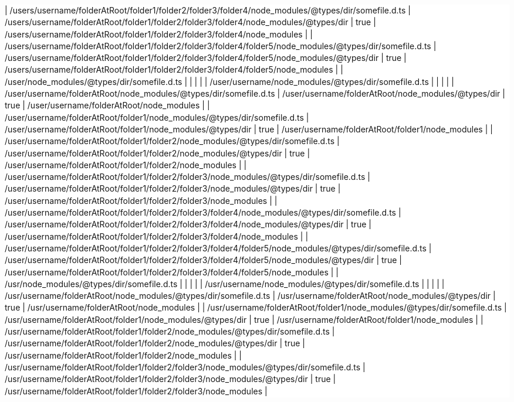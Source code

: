 | /users/username/folderAtRoot/folder1/folder2/folder3/folder4/node_modules/@types/dir/somefile.d.ts               | /users/username/folderAtRoot/folder1/folder2/folder3/folder4/node_modules/@types/dir                             | true      | /users/username/folderAtRoot/folder1/folder2/folder3/folder4/node_modules                                        |
| /users/username/folderAtRoot/folder1/folder2/folder3/folder4/folder5/node_modules/@types/dir/somefile.d.ts       | /users/username/folderAtRoot/folder1/folder2/folder3/folder4/folder5/node_modules/@types/dir                     | true      | /users/username/folderAtRoot/folder1/folder2/folder3/folder4/folder5/node_modules                                |
| /user/node_modules/@types/dir/somefile.d.ts                                                                      |                                                                                                                  |           |                                                                                                                  |
| /user/username/node_modules/@types/dir/somefile.d.ts                                                             |                                                                                                                  |           |                                                                                                                  |
| /user/username/folderAtRoot/node_modules/@types/dir/somefile.d.ts                                                | /user/username/folderAtRoot/node_modules/@types/dir                                                              | true      | /user/username/folderAtRoot/node_modules                                                                         |
| /user/username/folderAtRoot/folder1/node_modules/@types/dir/somefile.d.ts                                        | /user/username/folderAtRoot/folder1/node_modules/@types/dir                                                      | true      | /user/username/folderAtRoot/folder1/node_modules                                                                 |
| /user/username/folderAtRoot/folder1/folder2/node_modules/@types/dir/somefile.d.ts                                | /user/username/folderAtRoot/folder1/folder2/node_modules/@types/dir                                              | true      | /user/username/folderAtRoot/folder1/folder2/node_modules                                                         |
| /user/username/folderAtRoot/folder1/folder2/folder3/node_modules/@types/dir/somefile.d.ts                        | /user/username/folderAtRoot/folder1/folder2/folder3/node_modules/@types/dir                                      | true      | /user/username/folderAtRoot/folder1/folder2/folder3/node_modules                                                 |
| /user/username/folderAtRoot/folder1/folder2/folder3/folder4/node_modules/@types/dir/somefile.d.ts                | /user/username/folderAtRoot/folder1/folder2/folder3/folder4/node_modules/@types/dir                              | true      | /user/username/folderAtRoot/folder1/folder2/folder3/folder4/node_modules                                         |
| /user/username/folderAtRoot/folder1/folder2/folder3/folder4/folder5/node_modules/@types/dir/somefile.d.ts        | /user/username/folderAtRoot/folder1/folder2/folder3/folder4/folder5/node_modules/@types/dir                      | true      | /user/username/folderAtRoot/folder1/folder2/folder3/folder4/folder5/node_modules                                 |
| /usr/node_modules/@types/dir/somefile.d.ts                                                                       |                                                                                                                  |           |                                                                                                                  |
| /usr/username/node_modules/@types/dir/somefile.d.ts                                                              |                                                                                                                  |           |                                                                                                                  |
| /usr/username/folderAtRoot/node_modules/@types/dir/somefile.d.ts                                                 | /usr/username/folderAtRoot/node_modules/@types/dir                                                               | true      | /usr/username/folderAtRoot/node_modules                                                                          |
| /usr/username/folderAtRoot/folder1/node_modules/@types/dir/somefile.d.ts                                         | /usr/username/folderAtRoot/folder1/node_modules/@types/dir                                                       | true      | /usr/username/folderAtRoot/folder1/node_modules                                                                  |
| /usr/username/folderAtRoot/folder1/folder2/node_modules/@types/dir/somefile.d.ts                                 | /usr/username/folderAtRoot/folder1/folder2/node_modules/@types/dir                                               | true      | /usr/username/folderAtRoot/folder1/folder2/node_modules                                                          |
| /usr/username/folderAtRoot/folder1/folder2/folder3/node_modules/@types/dir/somefile.d.ts                         | /usr/username/folderAtRoot/folder1/folder2/folder3/node_modules/@types/dir                                       | true      | /usr/username/folderAtRoot/folder1/folder2/folder3/node_modules                                                  |